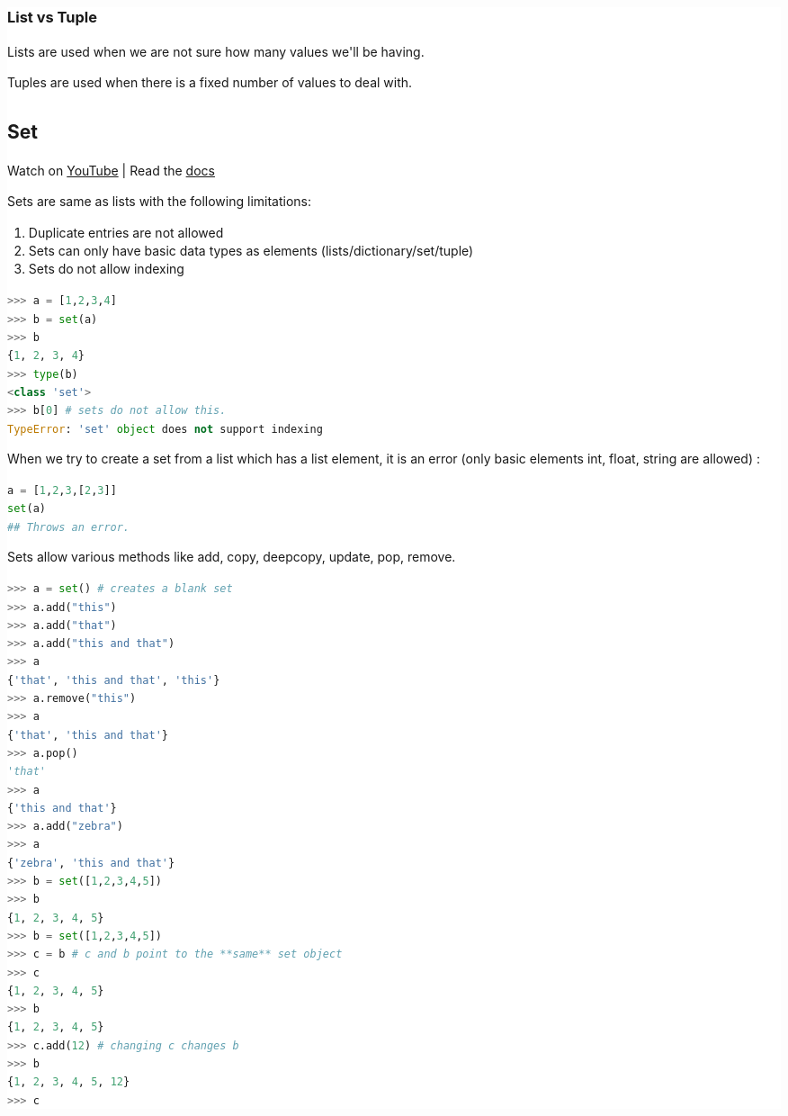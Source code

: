 ### List vs Tuple
Lists are used when we are not sure how many values we'll be having.

Tuples are used when there is a fixed number of values to deal with.

## Set

Watch on [YouTube](https://www.youtube.com/watch?v=QmfDyjp0Z8E) | Read the [docs](https://docs.python.org/3/library/stdtypes.html#set-types-set-frozenset)

Sets are same as lists with the following limitations:

 1. Duplicate entries are not allowed
 1. Sets can only have basic data types as elements (lists/dictionary/set/tuple)
 1. Sets do not allow indexing

```python
>>> a = [1,2,3,4]
>>> b = set(a)
>>> b
{1, 2, 3, 4}
>>> type(b)
<class 'set'>
>>> b[0] # sets do not allow this.
TypeError: 'set' object does not support indexing
```

When we try to create a set from a list which has a list element, it is an error (only basic elements int, float, string are allowed) :

```python
a = [1,2,3,[2,3]]
set(a)
## Throws an error.
```
Sets allow various methods like add, copy, deepcopy, update, pop, remove.

```python
>>> a = set() # creates a blank set
>>> a.add("this")
>>> a.add("that")
>>> a.add("this and that")
>>> a
{'that', 'this and that', 'this'}
>>> a.remove("this")
>>> a
{'that', 'this and that'}
>>> a.pop()
'that'
>>> a
{'this and that'}
>>> a.add("zebra")
>>> a
{'zebra', 'this and that'}
>>> b = set([1,2,3,4,5])
>>> b
{1, 2, 3, 4, 5}
>>> b = set([1,2,3,4,5])
>>> c = b # c and b point to the **same** set object
>>> c
{1, 2, 3, 4, 5}
>>> b
{1, 2, 3, 4, 5}
>>> c.add(12) # changing c changes b
>>> b
{1, 2, 3, 4, 5, 12}
>>> c
```
